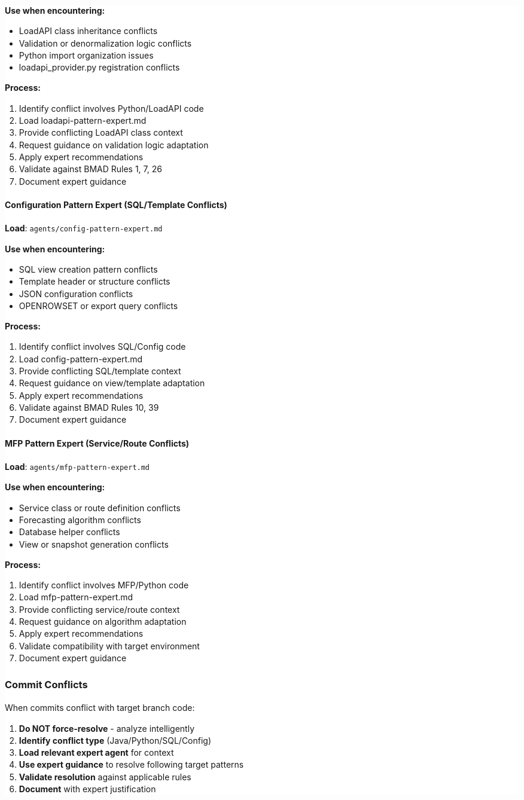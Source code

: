**Use when encountering:**
- LoadAPI class inheritance conflicts
- Validation or denormalization logic conflicts
- Python import organization issues
- loadapi_provider.py registration conflicts

**Process:**
1. Identify conflict involves Python/LoadAPI code
2. Load loadapi-pattern-expert.md
3. Provide conflicting LoadAPI class context
4. Request guidance on validation logic adaptation
5. Apply expert recommendations
6. Validate against BMAD Rules 1, 7, 26
7. Document expert guidance

#### Configuration Pattern Expert (SQL/Template Conflicts)
**Load**: `agents/config-pattern-expert.md`

**Use when encountering:**
- SQL view creation pattern conflicts
- Template header or structure conflicts
- JSON configuration conflicts
- OPENROWSET or export query conflicts

**Process:**
1. Identify conflict involves SQL/Config code
2. Load config-pattern-expert.md
3. Provide conflicting SQL/template context
4. Request guidance on view/template adaptation
5. Apply expert recommendations
6. Validate against BMAD Rules 10, 39
7. Document expert guidance

#### MFP Pattern Expert (Service/Route Conflicts)
**Load**: `agents/mfp-pattern-expert.md`

**Use when encountering:**
- Service class or route definition conflicts
- Forecasting algorithm conflicts
- Database helper conflicts
- View or snapshot generation conflicts

**Process:**
1. Identify conflict involves MFP/Python code
2. Load mfp-pattern-expert.md
3. Provide conflicting service/route context
4. Request guidance on algorithm adaptation
5. Apply expert recommendations
6. Validate compatibility with target environment
7. Document expert guidance

### Commit Conflicts

When commits conflict with target branch code:
1. **Do NOT force-resolve** - analyze intelligently
2. **Identify conflict type** (Java/Python/SQL/Config)
3. **Load relevant expert agent** for context
4. **Use expert guidance** to resolve following target patterns
5. **Validate resolution** against applicable rules
6. **Document** with expert justification
